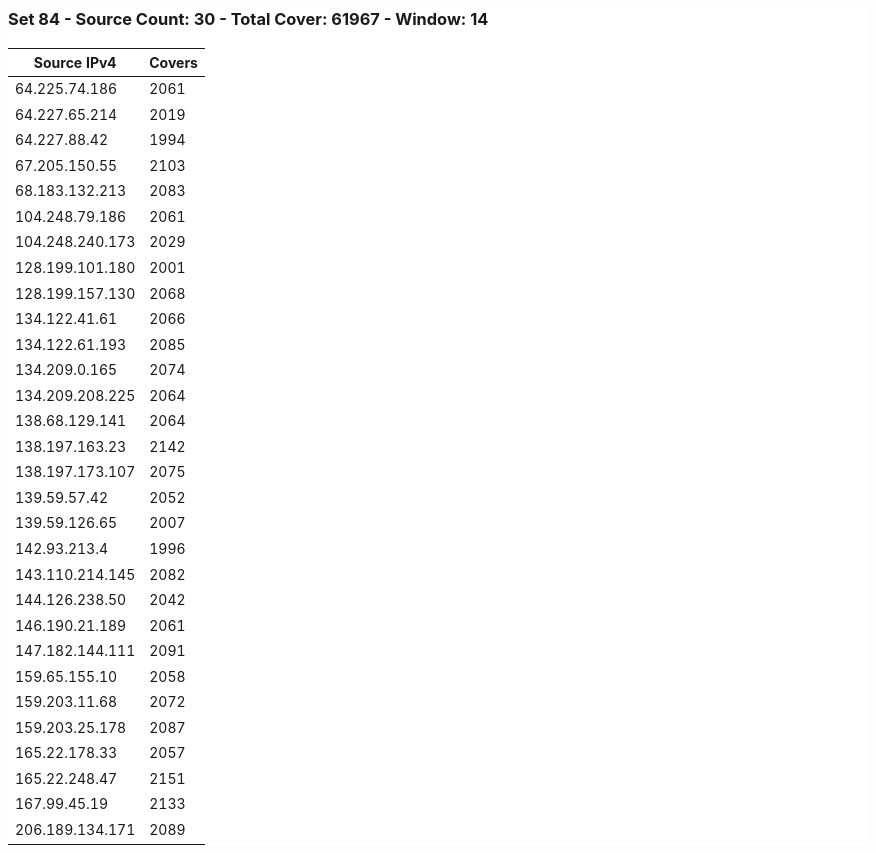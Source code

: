 ### Set 84 - Source Count: 30 - Total Cover: 61967 - Window: 14

| Source IPv4 | Covers |
| --- | --- |
| 64.225.74.186 | 2061 |
| 64.227.65.214 | 2019 |
| 64.227.88.42 | 1994 |
| 67.205.150.55 | 2103 |
| 68.183.132.213 | 2083 |
| 104.248.79.186 | 2061 |
| 104.248.240.173 | 2029 |
| 128.199.101.180 | 2001 |
| 128.199.157.130 | 2068 |
| 134.122.41.61 | 2066 |
| 134.122.61.193 | 2085 |
| 134.209.0.165 | 2074 |
| 134.209.208.225 | 2064 |
| 138.68.129.141 | 2064 |
| 138.197.163.23 | 2142 |
| 138.197.173.107 | 2075 |
| 139.59.57.42 | 2052 |
| 139.59.126.65 | 2007 |
| 142.93.213.4 | 1996 |
| 143.110.214.145 | 2082 |
| 144.126.238.50 | 2042 |
| 146.190.21.189 | 2061 |
| 147.182.144.111 | 2091 |
| 159.65.155.10 | 2058 |
| 159.203.11.68 | 2072 |
| 159.203.25.178 | 2087 |
| 165.22.178.33 | 2057 |
| 165.22.248.47 | 2151 |
| 167.99.45.19 | 2133 |
| 206.189.134.171 | 2089 |
